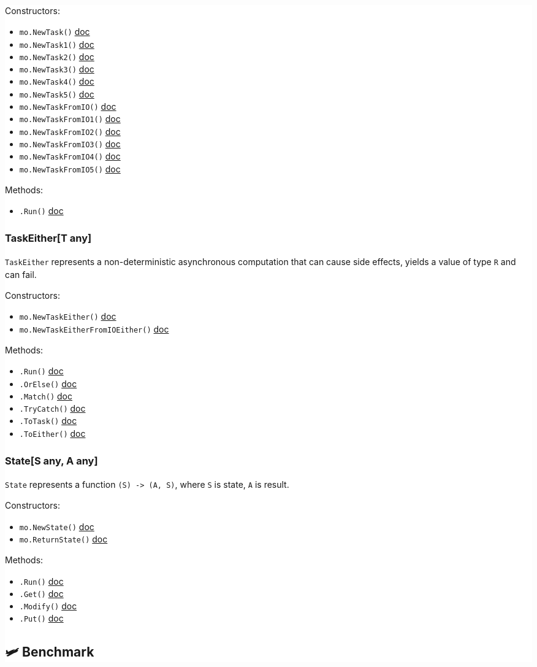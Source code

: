 Constructors:

- `mo.NewTask()` [doc](https://pkg.go.dev/github.com/samber/mo#NewTask)
- `mo.NewTask1()` [doc](https://pkg.go.dev/github.com/samber/mo#NewTask1)
- `mo.NewTask2()` [doc](https://pkg.go.dev/github.com/samber/mo#NewTask2)
- `mo.NewTask3()` [doc](https://pkg.go.dev/github.com/samber/mo#NewTask3)
- `mo.NewTask4()` [doc](https://pkg.go.dev/github.com/samber/mo#NewTask4)
- `mo.NewTask5()` [doc](https://pkg.go.dev/github.com/samber/mo#NewTask5)
- `mo.NewTaskFromIO()` [doc](https://pkg.go.dev/github.com/samber/mo#NewTaskFromIO)
- `mo.NewTaskFromIO1()` [doc](https://pkg.go.dev/github.com/samber/mo#NewTaskFromIO1)
- `mo.NewTaskFromIO2()` [doc](https://pkg.go.dev/github.com/samber/mo#NewTaskFromIO2)
- `mo.NewTaskFromIO3()` [doc](https://pkg.go.dev/github.com/samber/mo#NewTaskFromIO3)
- `mo.NewTaskFromIO4()` [doc](https://pkg.go.dev/github.com/samber/mo#NewTaskFromIO4)
- `mo.NewTaskFromIO5()` [doc](https://pkg.go.dev/github.com/samber/mo#NewTaskFromIO5)

Methods:

- `.Run()` [doc](https://pkg.go.dev/github.com/samber/mo#Task.Run)

### TaskEither[T any]

`TaskEither` represents a non-deterministic asynchronous computation that can cause side effects, yields a value of type `R` and can fail.

Constructors:

- `mo.NewTaskEither()` [doc](https://pkg.go.dev/github.com/samber/mo#NewTaskEither)
- `mo.NewTaskEitherFromIOEither()` [doc](https://pkg.go.dev/github.com/samber/mo#NewTaskEitherFromIOEither)

Methods:

- `.Run()` [doc](https://pkg.go.dev/github.com/samber/mo#TaskEither.Run)
- `.OrElse()` [doc](https://pkg.go.dev/github.com/samber/mo#TaskEither.OrElse)
- `.Match()` [doc](https://pkg.go.dev/github.com/samber/mo#TaskEither.Match)
- `.TryCatch()` [doc](https://pkg.go.dev/github.com/samber/mo#TaskEither.TryCatch)
- `.ToTask()` [doc](https://pkg.go.dev/github.com/samber/mo#TaskEither.ToTask)
- `.ToEither()` [doc](https://pkg.go.dev/github.com/samber/mo#TaskEither.ToEither)

### State[S any, A any]

`State` represents a function `(S) -> (A, S)`, where `S` is state, `A` is result.

Constructors:

- `mo.NewState()` [doc](https://pkg.go.dev/github.com/samber/mo#NewState)
- `mo.ReturnState()` [doc](https://pkg.go.dev/github.com/samber/mo#ReturnState)

Methods:

- `.Run()` [doc](https://pkg.go.dev/github.com/samber/mo#TaskEither.Run)
- `.Get()` [doc](https://pkg.go.dev/github.com/samber/mo#TaskEither.Get)
- `.Modify()` [doc](https://pkg.go.dev/github.com/samber/mo#TaskEither.Modify)
- `.Put()` [doc](https://pkg.go.dev/github.com/samber/mo#TaskEither.Put)

## 🛩 Benchmark
